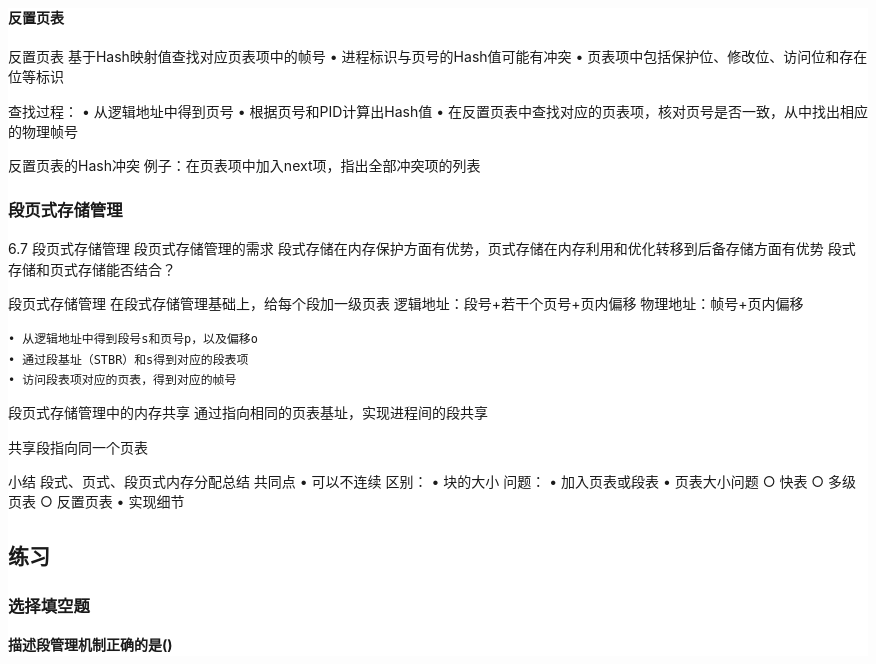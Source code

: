 #### 反置页表
反置页表
基于Hash映射值查找对应页表项中的帧号
	• 进程标识与页号的Hash值可能有冲突
	• 页表项中包括保护位、修改位、访问位和存在位等标识



查找过程：
	• 从逻辑地址中得到页号
	• 根据页号和PID计算出Hash值
	• 在反置页表中查找对应的页表项，核对页号是否一致，从中找出相应的物理帧号

反置页表的Hash冲突
例子：在页表项中加入next项，指出全部冲突项的列表

### 段页式存储管理
6.7 段页式存储管理
段页式存储管理的需求
段式存储在内存保护方面有优势，页式存储在内存利用和优化转移到后备存储方面有优势
段式存储和页式存储能否结合？

段页式存储管理
在段式存储管理基础上，给每个段加一级页表
逻辑地址：段号+若干个页号+页内偏移
物理地址：帧号+页内偏移



	• 从逻辑地址中得到段号s和页号p，以及偏移o
	• 通过段基址（STBR）和s得到对应的段表项
	• 访问段表项对应的页表，得到对应的帧号

段页式存储管理中的内存共享
通过指向相同的页表基址，实现进程间的段共享

共享段指向同一个页表

小结
段式、页式、段页式内存分配总结
共同点
	• 可以不连续
区别：
	• 块的大小
问题：
	• 加入页表或段表
	• 页表大小问题
		○ 快表
		○ 多级页表
		○ 反置页表
	• 实现细节

## 练习
### 选择填空题
**描述段管理机制正确的是()**
